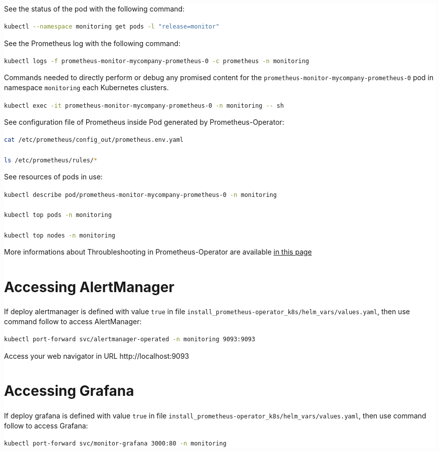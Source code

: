 See the status of the pod with the following command:

```bash
kubectl --namespace monitoring get pods -l "release=monitor"
```

See the Prometheus log with the following command:

```bash
kubectl logs -f prometheus-monitor-mycompany-prometheus-0 -c prometheus -n monitoring
```

Commands needed to directly perform or debug any promised content for the ``prometheus-monitor-mycompany-prometheus-0`` pod in namespace ``monitoring`` each Kubernetes clusters.

```bash
kubectl exec -it prometheus-monitor-mycompany-prometheus-0 -n monitoring -- sh
```

See configuration file of Prometheus inside Pod generated by Prometheus-Operator:

```bash
cat /etc/prometheus/config_out/prometheus.env.yaml

ls /etc/prometheus/rules/*
```

See resources of pods in use:

```bash
kubectl describe pod/prometheus-monitor-mycompany-prometheus-0 -n monitoring

kubectl top pods -n monitoring

kubectl top nodes -n monitoring
```

More informations about Throubleshooting in Prometheus-Operator are available [in this page](https://github.com/coreos/prometheus-operator/blob/master/Documentation/troubleshooting.md)

# Accessing AlertManager

If deploy alertmanager is defined with value ``true`` in file ``install_prometheus-operator_k8s/helm_vars/values.yaml``, then use command follow to access AlertManager:

```bash
kubectl port-forward svc/alertmanager-operated -n monitoring 9093:9093
```

Access your web navigator in URL http://localhost:9093

# Accessing Grafana

If deploy grafana is defined with value ``true`` in file ``install_prometheus-operator_k8s/helm_vars/values.yaml``, then use command follow to access Grafana:

```bash
kubectl port-forward svc/monitor-grafana 3000:80 -n monitoring
```
